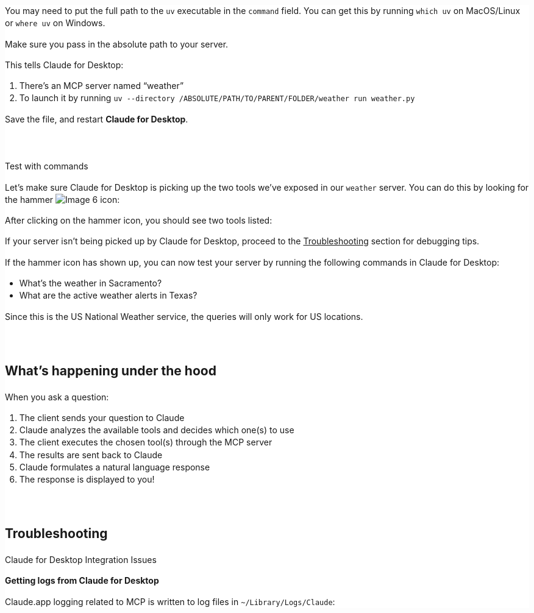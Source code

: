 You may need to put the full path to the `uv` executable in the `command` field. You can get this by running `which uv` on MacOS/Linux or `where uv` on Windows.

Make sure you pass in the absolute path to your server.

This tells Claude for Desktop:

1.  There’s an MCP server named “weather”
2.  To launch it by running `uv --directory /ABSOLUTE/PATH/TO/PARENT/FOLDER/weather run weather.py`

Save the file, and restart **Claude for Desktop**.

### 

[​](https://modelcontextprotocol.io/quickstart/server#test-with-commands)

Test with commands

Let’s make sure Claude for Desktop is picking up the two tools we’ve exposed in our `weather` server. You can do this by looking for the hammer ![Image 6](https://mintlify.s3.us-west-1.amazonaws.com/mcp/images/claude-desktop-mcp-hammer-icon.svg) icon:

After clicking on the hammer icon, you should see two tools listed:

If your server isn’t being picked up by Claude for Desktop, proceed to the [Troubleshooting](https://modelcontextprotocol.io/_sites/modelcontextprotocol.io/quickstart/server#troubleshooting) section for debugging tips.

If the hammer icon has shown up, you can now test your server by running the following commands in Claude for Desktop:

*   What’s the weather in Sacramento?
*   What are the active weather alerts in Texas?

Since this is the US National Weather service, the queries will only work for US locations.

[​](https://modelcontextprotocol.io/quickstart/server#what%E2%80%99s-happening-under-the-hood)

What’s happening under the hood
--------------------------------------------------------------------------------------------------------------------------------

When you ask a question:

1.  The client sends your question to Claude
2.  Claude analyzes the available tools and decides which one(s) to use
3.  The client executes the chosen tool(s) through the MCP server
4.  The results are sent back to Claude
5.  Claude formulates a natural language response
6.  The response is displayed to you!

[​](https://modelcontextprotocol.io/quickstart/server#troubleshooting)

Troubleshooting
-----------------------------------------------------------------------------------------

Claude for Desktop Integration Issues

**Getting logs from Claude for Desktop**

Claude.app logging related to MCP is written to log files in `~/Library/Logs/Claude`:
